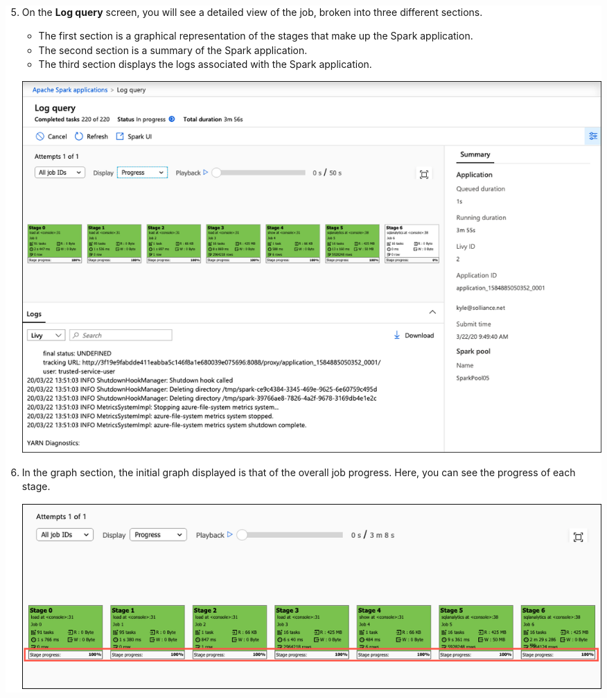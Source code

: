 5. On the **Log query** screen, you will see a detailed view of the job, broken into three different sections.

   - The first section is a graphical representation of the stages that make up the Spark application.
   - The second section is a summary of the Spark application.
   - The third section displays the logs associated with the Spark application.

   ![A screenshot of the Log query screen is displayed.](images/ex02-monitor-activities-spark-application-log-query.png "Synapse Analytics Monitor")

6. In the graph section, the initial graph displayed is that of the overall job progress. Here, you can see the progress of each stage.

   ![The stage progress section of each Stage panel is highlighted.](images/ex02-monitor-activities-spark-applications-progress.png "Synapse Analytics Monitor")
